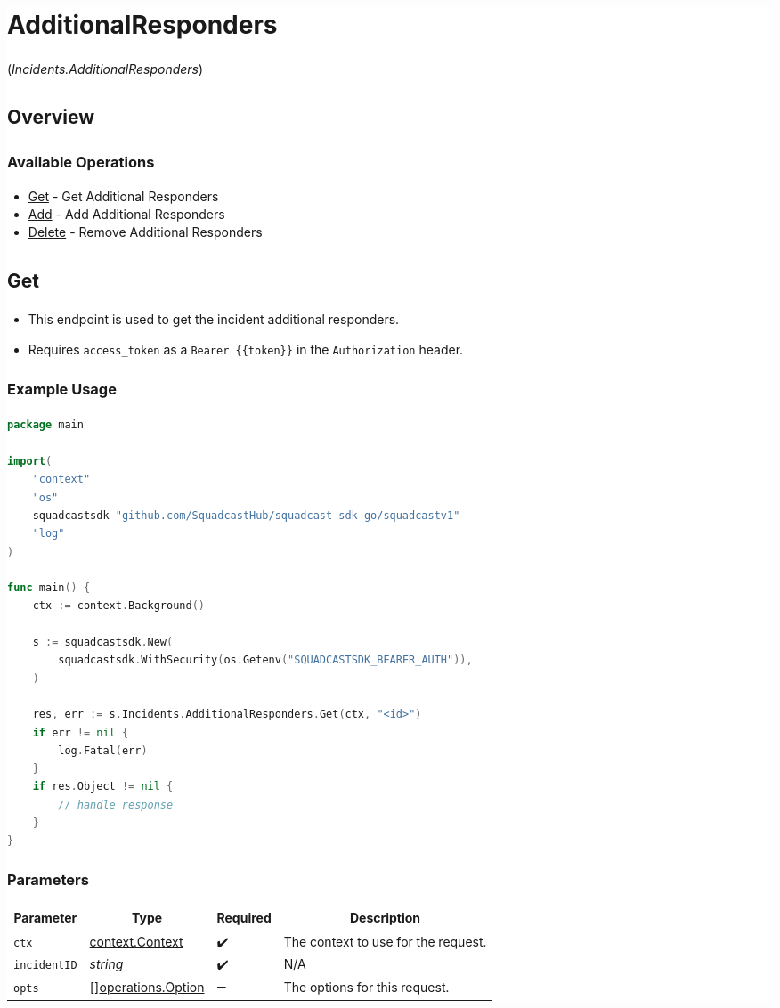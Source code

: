 # AdditionalResponders
(*Incidents.AdditionalResponders*)

## Overview

### Available Operations

* [Get](#get) - Get Additional Responders
* [Add](#add) - Add Additional Responders
* [Delete](#delete) - Remove Additional Responders

## Get

- This endpoint is used to get the incident additional responders.

- Requires `access_token` as a `Bearer {{token}}` in the `Authorization` header.

### Example Usage


```go
package main

import(
	"context"
	"os"
	squadcastsdk "github.com/SquadcastHub/squadcast-sdk-go/squadcastv1"
	"log"
)

func main() {
    ctx := context.Background()

    s := squadcastsdk.New(
        squadcastsdk.WithSecurity(os.Getenv("SQUADCASTSDK_BEARER_AUTH")),
    )

    res, err := s.Incidents.AdditionalResponders.Get(ctx, "<id>")
    if err != nil {
        log.Fatal(err)
    }
    if res.Object != nil {
        // handle response
    }
}
```

### Parameters

| Parameter                                                | Type                                                     | Required                                                 | Description                                              |
| -------------------------------------------------------- | -------------------------------------------------------- | -------------------------------------------------------- | -------------------------------------------------------- |
| `ctx`                                                    | [context.Context](https://pkg.go.dev/context#Context)    | :heavy_check_mark:                                       | The context to use for the request.                      |
| `incidentID`                                             | *string*                                                 | :heavy_check_mark:                                       | N/A                                                      |
| `opts`                                                   | [][operations.Option](../../models/operations/option.md) | :heavy_minus_sign:                                       | The options for this request.                            |
